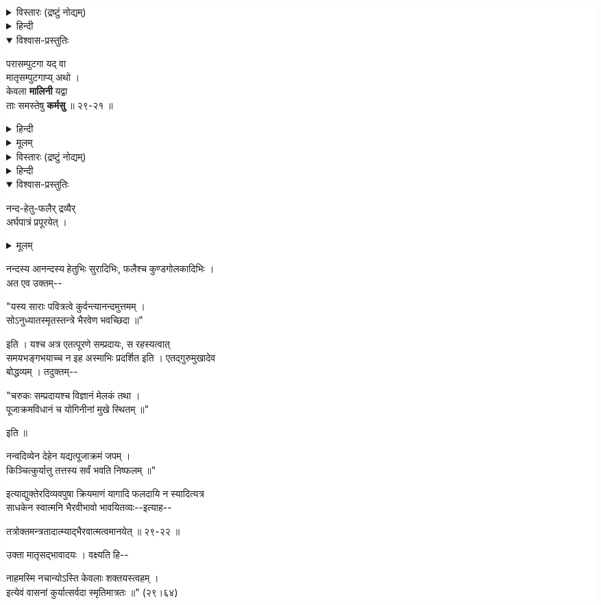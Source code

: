 <details><summary>विस्तारः (द्रष्टुं नोद्यम्)</summary></details>



<details><summary>हिन्दी</summary></details>


<details open><summary>विश्वास-प्रस्तुतिः</summary>

परासम्पुटगा यद् वा  
मातृसम्पुटगाप्य् अथो ।  
केवला **मालिनी** यद्वा  
ताः समस्तेषु **कर्मसु** ॥ २९-२१ ॥  
</details>

<details><summary>हिन्दी</summary></details>


<details><summary>मूलम्</summary></details>

<details><summary>विस्तारः (द्रष्टुं नोद्यम्)</summary></details>

<details><summary>हिन्दी</summary></details>


<details open><summary>विश्वास-प्रस्तुतिः</summary>

नन्द-हेतु-फलैर् द्रव्यैर्  
अर्घपात्रं प्रपूरयेत् ।
</details>

<details><summary>मूलम्</summary></details>
  


नन्दस्य आनन्दस्य हेतुभिः सुरादिभिः, फलैश्च कुण्डगोलकादिभिः ।   
अत एव उक्तम्--   

"यस्य साराः पवित्रत्वे कुर्वन्त्यानन्दमुत्तमम् ।  
सोऽनुध्यातस्मृतस्तन्त्रे भैरवेण भवच्छिदा ॥"   

इति । यश्च अत्र एतत्पूरणे सम्प्रदायः, स रहस्यत्वात्   
समयभङ्गभयाच्च न इह अस्माभिः प्रदर्शित इति । एतद्गुरुमुखादेव   
बोद्धव्यम् । तदुक्तम्--  

"चरुकः सम्प्रदायश्च विज्ञानं मेलकं तथा ।  
पूजाक्रमविधानं च योगिनीनां मुखे स्थितम् ॥"   

इति ॥  

नन्वदिव्येन देहेन यद्यत्पूजाक्रमं जपम् ।  
किञ्चित्कुर्यात्तु तत्तस्य सर्वं भवति निष्फलम् ॥"  

इत्याद्युक्तेरदिव्यवपुषा क्रियमाणं यागादि फलदायि न स्यादित्यत्र   
साधकेन स्वात्मनि भैरवीभावो भावयितव्यः--इत्याह--  


तत्रोक्तमन्त्रतादात्म्याद्भैरवात्मत्वमानयेत् ॥ २९-२२ ॥  


उक्ता मातृसद्भावादयः । वक्ष्यति हि--  

नाहमस्मि नचान्योऽस्ति केवलाः शक्तयस्त्वहम् ।  
इत्येवं वासनां कुर्यात्सर्वदा स्मृतिमात्रतः ॥" (२९।६४)  
